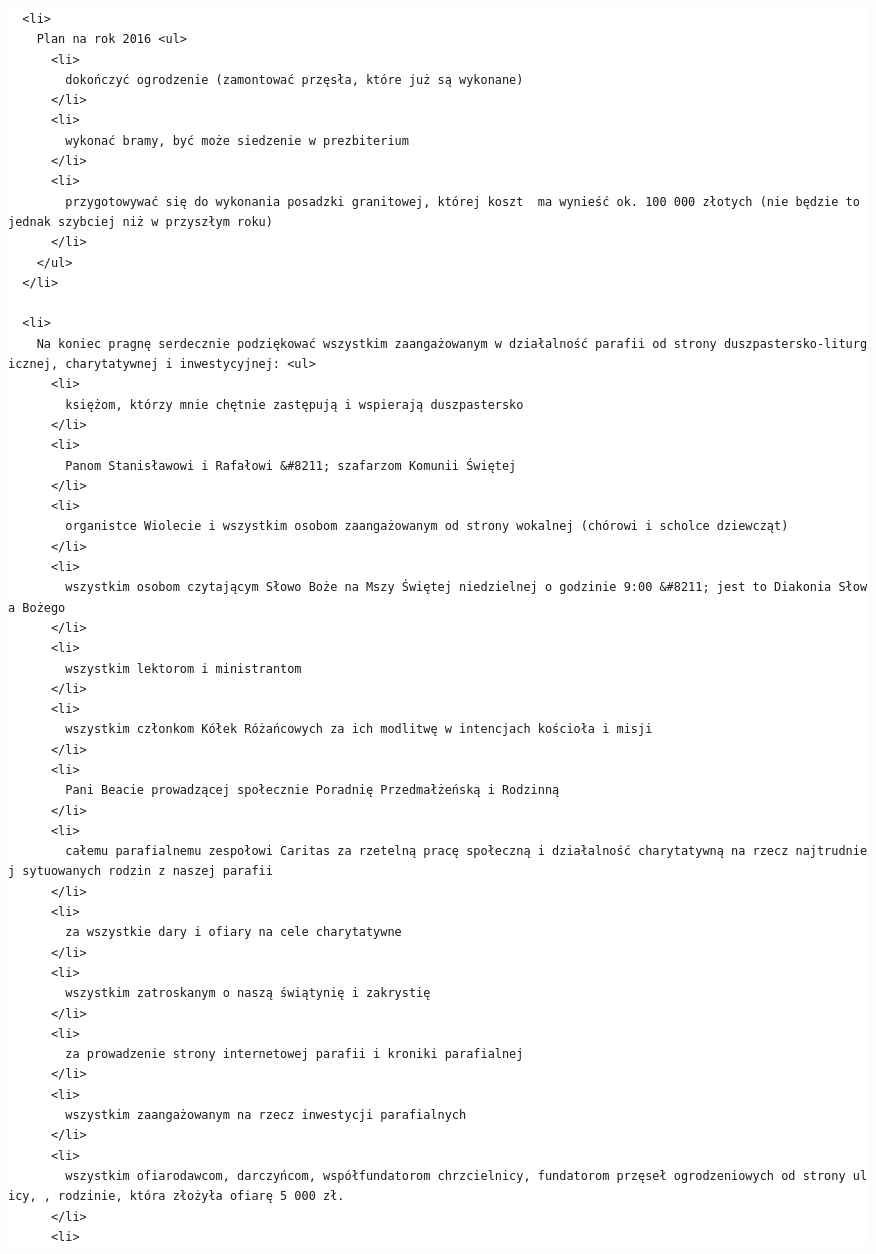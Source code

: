      <li>
        Plan na rok 2016 <ul>
          <li>
            dokończyć ogrodzenie (zamontować przęsła, które już są wykonane)
          </li>
          <li>
            wykonać bramy, być może siedzenie w prezbiterium
          </li>
          <li>
            przygotowywać się do wykonania posadzki granitowej, której koszt  ma wynieść ok. 100 000 złotych (nie będzie to jednak szybciej niż w przyszłym roku)
          </li>
        </ul>
      </li>
      
      <li>
        Na koniec pragnę serdecznie podziękować wszystkim zaangażowanym w działalność parafii od strony duszpastersko-liturgicznej, charytatywnej i inwestycyjnej: <ul>
          <li>
            księżom, którzy mnie chętnie zastępują i wspierają duszpastersko
          </li>
          <li>
            Panom Stanisławowi i Rafałowi &#8211; szafarzom Komunii Świętej
          </li>
          <li>
            organistce Wiolecie i wszystkim osobom zaangażowanym od strony wokalnej (chórowi i scholce dziewcząt)
          </li>
          <li>
            wszystkim osobom czytającym Słowo Boże na Mszy Świętej niedzielnej o godzinie 9:00 &#8211; jest to Diakonia Słowa Bożego
          </li>
          <li>
            wszystkim lektorom i ministrantom
          </li>
          <li>
            wszystkim członkom Kółek Różańcowych za ich modlitwę w intencjach kościoła i misji
          </li>
          <li>
            Pani Beacie prowadzącej społecznie Poradnię Przedmałżeńską i Rodzinną
          </li>
          <li>
            całemu parafialnemu zespołowi Caritas za rzetelną pracę społeczną i działalność charytatywną na rzecz najtrudniej sytuowanych rodzin z naszej parafii
          </li>
          <li>
            za wszystkie dary i ofiary na cele charytatywne
          </li>
          <li>
            wszystkim zatroskanym o naszą świątynię i zakrystię
          </li>
          <li>
            za prowadzenie strony internetowej parafii i kroniki parafialnej
          </li>
          <li>
            wszystkim zaangażowanym na rzecz inwestycji parafialnych
          </li>
          <li>
            wszystkim ofiarodawcom, darczyńcom, współfundatorom chrzcielnicy, fundatorom przęseł ogrodzeniowych od strony ulicy, , rodzinie, która złożyła ofiarę 5 000 zł.
          </li>
          <li>